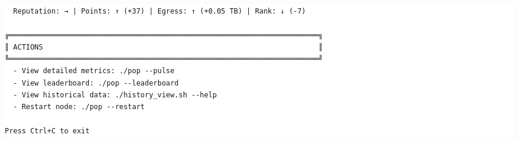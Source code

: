 ```
  Reputation: → | Points: ↑ (+37) | Egress: ↑ (+0.05 TB) | Rank: ↓ (-7)

╔═════════════════════════════════════════════════════════════════════════╗
║ ACTIONS                                                                 ║
╚═════════════════════════════════════════════════════════════════════════╝
  - View detailed metrics: ./pop --pulse
  - View leaderboard: ./pop --leaderboard
  - View historical data: ./history_view.sh --help
  - Restart node: ./pop --restart

Press Ctrl+C to exit
``` 